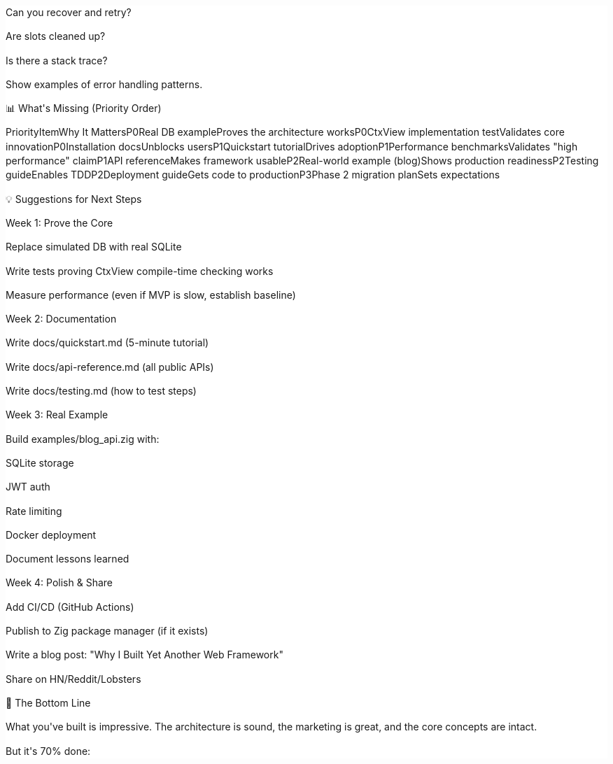 Can you recover and retry?

Are slots cleaned up?

Is there a stack trace?

Show examples of error handling patterns.

📊 What's Missing (Priority Order)

PriorityItemWhy It MattersP0Real DB exampleProves the architecture worksP0CtxView implementation testValidates core innovationP0Installation docsUnblocks usersP1Quickstart tutorialDrives adoptionP1Performance benchmarksValidates "high performance" claimP1API referenceMakes framework usableP2Real-world example (blog)Shows production readinessP2Testing guideEnables TDDP2Deployment guideGets code to productionP3Phase 2 migration planSets expectations 

💡 Suggestions for Next Steps

Week 1: Prove the Core

Replace simulated DB with real SQLite

Write tests proving CtxView compile-time checking works

Measure performance (even if MVP is slow, establish baseline)

Week 2: Documentation

Write docs/quickstart.md (5-minute tutorial)

Write docs/api-reference.md (all public APIs)

Write docs/testing.md (how to test steps)

Week 3: Real Example

Build examples/blog_api.zig with: 

SQLite storage

JWT auth

Rate limiting

Docker deployment

Document lessons learned

Week 4: Polish & Share

Add CI/CD (GitHub Actions)

Publish to Zig package manager (if it exists)

Write a blog post: "Why I Built Yet Another Web Framework"

Share on HN/Reddit/Lobsters

🎯 The Bottom Line

What you've built is impressive. The architecture is sound, the marketing is great, and the core concepts are intact.

But it's 70% done:
